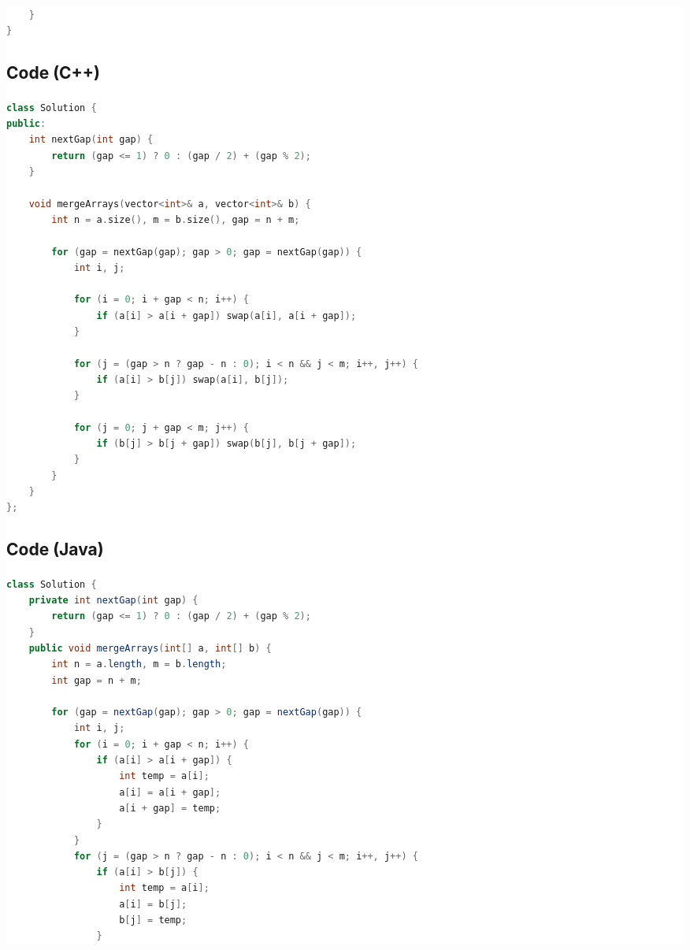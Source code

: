 ```c
    }
}
```



## Code (C++)

```cpp
class Solution {
public:
    int nextGap(int gap) {
        return (gap <= 1) ? 0 : (gap / 2) + (gap % 2);
    }

    void mergeArrays(vector<int>& a, vector<int>& b) {
        int n = a.size(), m = b.size(), gap = n + m;

        for (gap = nextGap(gap); gap > 0; gap = nextGap(gap)) {
            int i, j;

            for (i = 0; i + gap < n; i++) {
                if (a[i] > a[i + gap]) swap(a[i], a[i + gap]);
            }

            for (j = (gap > n ? gap - n : 0); i < n && j < m; i++, j++) {
                if (a[i] > b[j]) swap(a[i], b[j]);
            }

            for (j = 0; j + gap < m; j++) {
                if (b[j] > b[j + gap]) swap(b[j], b[j + gap]);
            }
        }
    }
};
```



## Code (Java)

```java
class Solution {
    private int nextGap(int gap) {
        return (gap <= 1) ? 0 : (gap / 2) + (gap % 2);
    }
    public void mergeArrays(int[] a, int[] b) {
        int n = a.length, m = b.length;
        int gap = n + m;

        for (gap = nextGap(gap); gap > 0; gap = nextGap(gap)) {
            int i, j;
            for (i = 0; i + gap < n; i++) {
                if (a[i] > a[i + gap]) {
                    int temp = a[i];
                    a[i] = a[i + gap];
                    a[i + gap] = temp;
                }
            }
            for (j = (gap > n ? gap - n : 0); i < n && j < m; i++, j++) {
                if (a[i] > b[j]) {
                    int temp = a[i];
                    a[i] = b[j];
                    b[j] = temp;
                }
```